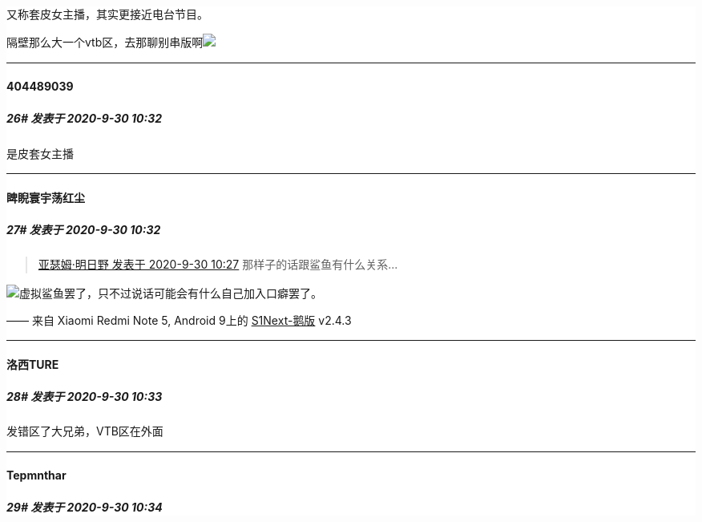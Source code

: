 

又称套皮女主播，其实更接近电台节目。


隔壁那么大一个vtb区，去那聊别串版啊<img src="https://static.saraba1st.com/image/smiley/face2017/067.png" referrerpolicy="no-referrer">







-----

####  404489039  
##### 26#       发表于 2020-9-30 10:32




是皮套女主播







-----

####  睥睨寰宇荡红尘  
##### 27#       发表于 2020-9-30 10:32



<blockquote><a href="httphttps://bbs.saraba1st.com/2b/forum.php?mod=redirect&amp;goto=findpost&amp;pid=48905526&amp;ptid=1962650" target="_blank">亚瑟姆·明日野 发表于 2020-9-30 10:27</a>
那样子的话跟鲨鱼有什么关系...</blockquote>
<img src="https://static.saraba1st.com/image/smiley/face2017/067.png" referrerpolicy="no-referrer">虚拟鲨鱼罢了，只不过说话可能会有什么自己加入口癖罢了。

—— 来自 Xiaomi Redmi Note 5, Android 9上的 [S1Next-鹅版](https://github.com/ykrank/S1-Next/releases) v2.4.3







-----

####  洛西TURE  
##### 28#       发表于 2020-9-30 10:33




发错区了大兄弟，VTB区在外面







-----

####  Tepmnthar  
##### 29#       发表于 2020-9-30 10:34
